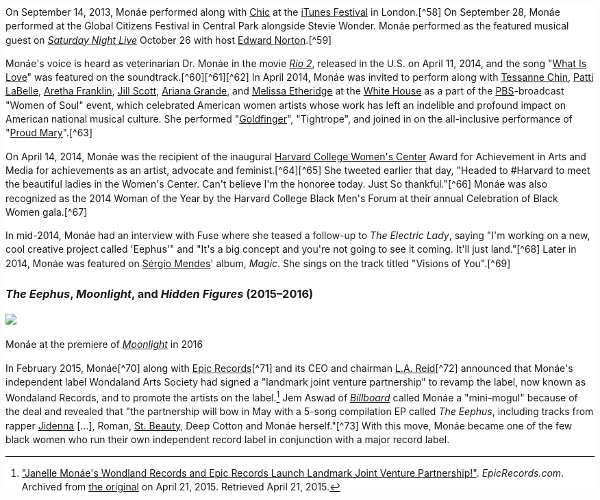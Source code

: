 On September 14, 2013, Monáe performed along with [Chic](https://en.wikipedia.org/wiki/Chic_\(band\) "Chic (band)") at the [iTunes Festival](https://en.wikipedia.org/wiki/ITunes_Festival "ITunes Festival") in London.[^58] On September 28, Monáe performed at the Global Citizens Festival in Central Park alongside Stevie Wonder. Monáe performed as the featured musical guest on *[Saturday Night Live](https://en.wikipedia.org/wiki/Saturday_Night_Live "Saturday Night Live")* October 26 with host [Edward Norton](https://en.wikipedia.org/wiki/Edward_Norton "Edward Norton").[^59]

Monáe's voice is heard as veterinarian Dr. Monáe in the movie *[Rio 2](https://en.wikipedia.org/wiki/Rio_2 "Rio 2")*, released in the U.S. on April 11, 2014, and the song "[What Is Love](https://en.wikipedia.org/wiki/Rio_2_\(soundtrack\) "Rio 2 (soundtrack)")" was featured on the soundtrack.[^60][^61][^62] In April 2014, Monáe was invited to perform along with [Tessanne Chin](https://en.wikipedia.org/wiki/Tessanne_Chin "Tessanne Chin"), [Patti LaBelle](https://en.wikipedia.org/wiki/Patti_LaBelle "Patti LaBelle"), [Aretha Franklin](https://en.wikipedia.org/wiki/Aretha_Franklin "Aretha Franklin"), [Jill Scott](https://en.wikipedia.org/wiki/Jill_Scott_\(singer\) "Jill Scott (singer)"), [Ariana Grande](https://en.wikipedia.org/wiki/Ariana_Grande "Ariana Grande"), and [Melissa Etheridge](https://en.wikipedia.org/wiki/Melissa_Etheridge "Melissa Etheridge") at the [White House](https://en.wikipedia.org/wiki/White_House "White House") as a part of the [PBS](https://en.wikipedia.org/wiki/PBS "PBS")\-broadcast "Women of Soul" event, which celebrated American women artists whose work has left an indelible and profound impact on American national musical culture. She performed "[Goldfinger](https://en.wikipedia.org/wiki/Goldfinger_\(Shirley_Bassey_song\) "Goldfinger (Shirley Bassey song)")", "Tightrope", and joined in on the all-inclusive performance of "[Proud Mary](https://en.wikipedia.org/wiki/Proud_Mary#Tina_Turner_versions "Proud Mary")".[^63]

On April 14, 2014, Monáe was the recipient of the inaugural [Harvard College Women's Center](https://en.wikipedia.org/wiki/Harvard_College_Women%27s_Center "Harvard College Women's Center") Award for Achievement in Arts and Media for achievements as an artist, advocate and feminist.[^64][^65] She tweeted earlier that day, "Headed to #Harvard to meet the beautiful ladies in the Women's Center. Can't believe I'm the honoree today. Just So thankful."[^66] Monáe was also recognized as the 2014 Woman of the Year by the Harvard College Black Men's Forum at their annual Celebration of Black Women gala.[^67]

In mid-2014, Monáe had an interview with Fuse where she teased a follow-up to *The Electric Lady*, saying "I'm working on a new, cool creative project called 'Eephus'" and "It's a big concept and you're not going to see it coming. It'll just land."[^68] Later in 2014, Monáe was featured on [Sérgio Mendes](https://en.wikipedia.org/wiki/S%C3%A9rgio_Mendes "Sérgio Mendes")' album, *Magic*. She sings on the track titled "Visions of You".[^69]

### *The Eephus*, *Moonlight*, and *Hidden Figures* (2015–2016)

![](https://upload.wikimedia.org/wikipedia/commons/thumb/7/7a/Janelle_Mon%C3%A1e_2016.jpg/220px-Janelle_Mon%C3%A1e_2016.jpg)

Monáe at the premiere of [*Moonlight*](https://en.wikipedia.org/wiki/Moonlight_\(2016_film\) "Moonlight (2016 film)") in 2016

In February 2015, Monáe[^70] along with [Epic Records](https://en.wikipedia.org/wiki/Epic_Records "Epic Records")[^71] and its CEO and chairman [L.A. Reid](https://en.wikipedia.org/wiki/L.A._Reid "L.A. Reid")[^72] announced that Monáe's independent label Wondaland Arts Society had signed a "landmark joint venture partnership" to revamp the label, now known as Wondaland Records, and to promote the artists on the label.[^epic_landmark_joint_venture-8] Jem Aswad of *[Billboard](https://en.wikipedia.org/wiki/Billboard_\(magazine\) "Billboard (magazine)")* called Monáe a "mini-mogul" because of the deal and revealed that "the partnership will bow in May with a 5-song compilation EP called *The Eephus*, including tracks from rapper [Jidenna](https://en.wikipedia.org/wiki/Jidenna "Jidenna") \[...\], Roman, [St. Beauty](https://en.wikipedia.org/wiki/St._Beauty "St. Beauty"), Deep Cotton and Monáe herself."[^73] With this move, Monáe became one of the few black women who run their own independent record label in conjunction with a major record label.


[^12]: Monáe uses [she/her](https://en.wikipedia.org/wiki/She/her "She/her") and [they/them](https://en.wikipedia.org/wiki/They/them "They/them") pronouns. This article uses she/her pronouns for consistency.
[^pitchfork_cover_story-1]: ["Cover Story: Janelle Monáe | Features"](https://pitchfork.com/features/cover-story/reader/janelle-monae/). *[Pitchfork](https://en.wikipedia.org/wiki/Pitchfork_Media "Pitchfork Media")*. [Archived](https://web.archive.org/web/20140221033915/http://pitchfork.com/features/cover-story/reader/janelle-monae/) from the original on February 21, 2014. Retrieved February 11, 2014.
[^latinpost-2]: Garcia, Carlos (April 6, 2014). ["Janelle Monae Songs, Net Worth, Boyfriend News: 'Electric Lady' R&B Singer Pays Tribute To David Bowie, Covers 'Heroes'"](http://www.latinpost.com/articles/10144/20140406/janelle-monae-songs-net-worth-boyfriend-news-electric-lady-r.htm). *Latin Post*. [Archived](https://web.archive.org/web/20140515025938/http://www.latinpost.com/articles/10144/20140406/janelle-monae-songs-net-worth-boyfriend-news-electric-lady-r.htm) from the original on May 15, 2014. Retrieved April 11, 2014.
[^allmusic_genres-3]: Kellman, Andy. ["Janelle Monae AllMusic Bio"](https://www.allmusic.com/artist/janelle-mon%C3%A1e-mn0000868086/discography). *[AllMusic](https://en.wikipedia.org/wiki/AllMusic "AllMusic")*. [Archived](https://web.archive.org/web/20220302031301/https://www.allmusic.com/artist/janelle-mon%C3%A1e-mn0000868086/discography) from the original on March 2, 2022. Retrieved September 13, 2020.
[^4]: Gundersen, Edna (October 24, 2013). ["'Billboard' names Janelle Monáe its 2013 Rising Star"](https://www.usatoday.com/story/life/music/2013/10/24/janelle-monae-named-billboard-2013-rising-star/3176213/). *[USA Today](https://en.wikipedia.org/wiki/USA_Today "USA Today")*. [Archived](https://web.archive.org/web/20220430002636/https://www.usatoday.com/story/life/music/2013/10/24/janelle-monae-named-billboard-2013-rising-star/3176213/) from the original on April 30, 2022. Retrieved August 20, 2020.
[^5]: [Kot, Greg](https://en.wikipedia.org/wiki/Greg_Kot "Greg Kot") (April 27, 2018). ["Janelle Monae comes back down to earth on 'Dirty Computer'"](https://www.chicagotribune.com/entertainment/music/sc-ent-janelle-monae-album-review-0427-story.html). *[Chicago Tribune](https://en.wikipedia.org/wiki/Chicago_Tribune "Chicago Tribune")*. [Archived](https://web.archive.org/web/20210127211634/https://www.chicagotribune.com/entertainment/music/sc-ent-janelle-monae-album-review-0427-story.html) from the original on January 27, 2021. Retrieved January 23, 2021.
[^6]: Osei, Anthony. ["Diddy Says He Wasn't a Control Freak with Janelle Monae"](https://www.complex.com/music/a/anthony-osei/diddy-says-he-wasnt-a-control-freak-with-janelle-monae). *Latin Post*. [Archived](https://web.archive.org/web/20240105063807/https://www.complex.com/music/a/anthony-osei/diddy-says-he-wasnt-a-control-freak-with-janelle-monae) from the original on January 5, 2024. Retrieved January 5, 2024.
[^7]: Ellis, Stacy-Ann (February 19, 2015). ["The Future of Janelle Monae's Wondaland Records Is Very Bright"](http://www.vibe.com/2015/02/janelle-monae-wondaland-records-epic-records/). *[Vibe](https://en.wikipedia.org/wiki/Vibe_\(magazine\) "Vibe (magazine)")*. [Archived](https://web.archive.org/web/20150626135908/http://www.vibe.com/2015/02/janelle-monae-wondaland-records-epic-records/) from the original on June 26, 2015. Retrieved June 26, 2015.
[^epic_landmark_joint_venture-8]: ["Janelle Monáe's Wondland Records and Epic Records Launch Landmark Joint Venture Partnership!"](https://web.archive.org/web/20150421151311/http://www.epicrecords.com/news/janelle-mon%C3%A1e%E2%80%99s-wondaland-records-and-epic-records-launch-landmark-joint-venture-partnership). *EpicRecords.com*. Archived from [the original](http://www.epicrecords.com/news/janelle-mon%C3%A1e%E2%80%99s-wondaland-records-and-epic-records-launch-landmark-joint-venture-partnership) on April 21, 2015. Retrieved April 21, 2015.
[^9]: ["Janelle Monae Signs to Bad Boy Records"](http://www.whudat.com/newsblurbs/more/janelle_monae_signs_to_bad_boy_records_1680401081). *Whudat.com*. [Archived](https://web.archive.org/web/20120517085640/http://www.whudat.com/newsblurbs/more/janelle_monae_signs_to_bad_boy_records_1680401081) from the original on May 17, 2012. Retrieved August 17, 2012.
[^10]: ["Artists"](http://atlanticrecords.com/artists/). [Atlantic Records](https://en.wikipedia.org/wiki/Atlantic_Records "Atlantic Records"). [Archived](https://web.archive.org/web/20110824230123/http://atlanticrecords.com/artists/) from the original on August 24, 2011. Retrieved August 17, 2012.
[^11]: ["Janelle Monae Celebrity Interview"](https://www.youtube.com/watch?v=lkAHDFWtlPo). June 16, 2011. [Archived](https://ghostarchive.org/varchive/youtube/20211212/lkAHDFWtlPo) from the original on December 12, 2021. Retrieved June 28, 2013 – via YouTube.
[^13]: ["Janelle Monae"](https://www.grammy.com/grammys/artists/janelle-monae). *GRAMMY.com*. March 17, 2014. [Archived](https://web.archive.org/web/20190208112619/https://www.grammy.com/grammys/artists/janelle-monae) from the original on February 8, 2019. Retrieved January 21, 2019.
[^14]: ["61st GRAMMY Awards: Full Nominees List"](https://www.grammy.com/grammys/news/2019-grammy-awards-complete-nominations-list). *GRAMMY.com*. December 7, 2018. [Archived](https://web.archive.org/web/20190210002846/https://www.grammy.com/grammys/news/2019-grammy-awards-complete-nominations-list) from the original on February 10, 2019. Retrieved December 8, 2018.
[^15]: ["Janelle Monae Album & Song Chart History"](https://www.billboard.com/artist/janelle-mon%E1e/chart-history/). *[Billboard](https://en.wikipedia.org/wiki/Billboard_\(magazine\) "Billboard (magazine)")*. [Archived](https://web.archive.org/web/20230116160910/https://www.billboard.com/c/music/) from the original on January 16, 2023. Retrieved August 17, 2012.
[^16]: Bailey, Rachel (February 11, 2010). ["Janelle Monáe to (Finally!) Release Debut Album in May"](https://www.pastemagazine.com/articles/2010/02/janelle-monae-to-bend-minds-genres-with-new-releas.html). *[Paste](https://en.wikipedia.org/wiki/Paste_\(magazine\) "Paste (magazine)")*. [Archived](https://web.archive.org/web/20120926143528/http://www.pastemagazine.com/articles/2010/02/janelle-monae-to-bend-minds-genres-with-new-releas.html) from the original on September 26, 2012. Retrieved August 17, 2012.
[^17]: ["Janelle Monáe, 'The ArchAndroid'"](https://www.billboard.com/articles/review/1069156/janelle-monae-the-archandroid). *[Billboard](https://en.wikipedia.org/wiki/Billboard_\(magazine\) "Billboard (magazine)")*. September 14, 2009. [Archived](https://web.archive.org/web/20140623113041/http://www.billboard.com/articles/review/1069156/janelle-monae-the-archandroid) from the original on June 23, 2014. Retrieved August 17, 2012.
[^lewis-18]: ["Janelle Monáe: Funky Sensation"](http://www.bluesandsoul.com/feature/554/janelle_monae_funky_sensation/). *Blues & Soul*. [Archived](https://web.archive.org/web/20101009211134/http://www.bluesandsoul.com/feature/554/janelle_monae_funky_sensation) from the original on October 9, 2010. Retrieved May 2, 2021.
[^19]: ["Janelle Monáe announces Dirty Computer tour dates, plus video for 'I Like That': Watch"](https://consequenceofsound.net/2018/04/janelle-monae-announces-dirty-computer-tour-dates/). *[Consequence of Sound](https://en.wikipedia.org/wiki/Consequence_of_Sound "Consequence of Sound")*. April 23, 2018. [Archived](https://web.archive.org/web/20181218230647/https://consequenceofsound.net/2018/04/janelle-monae-announces-dirty-computer-tour-dates/) from the original on December 18, 2018. Retrieved March 14, 2019.
[^20]: ["Janelle Monáe Writing a Cyberpunk Story Collection"](https://www.kirkusreviews.com/news-and-features/articles/janelle-monae-writing-a-cyberpunk-story-collection/). *[Kirkus Reviews](https://en.wikipedia.org/wiki/Kirkus_Reviews "Kirkus Reviews")*. [Archived](https://web.archive.org/web/20210904172012/https://www.kirkusreviews.com/news-and-features/articles/janelle-monae-writing-a-cyberpunk-story-collection/) from the original on September 4, 2021. Retrieved September 4, 2021.
[^21]: Decker, Natasha (April 18, 2022). ["Janelle Monáe's 'Dirty Computer' Plays Out In Her New Collection Of Short Stories Which Is Out Today"](https://madamenoire.com/1312725/janelle-monae-the-memory-librarian-and-other-stories-of-dirty-computer/). *[Madame Noire](https://en.wikipedia.org/wiki/Madame_Noire "Madame Noire")*. [Archived](https://web.archive.org/web/20220419003447/https://madamenoire.com/1312725/janelle-monae-the-memory-librarian-and-other-stories-of-dirty-computer/) from the original on April 19, 2022. Retrieved April 19, 2022.
[^22]: ["Janelle Monae Wondaland; Jidenna Today Show"](https://www.vibe.com/music/music-news/janelle-monae-wondaland-jidenna-today-show-369570/). *Vibe.com*. August 14, 2015. [Archived](https://web.archive.org/web/20231221075752/https://www.vibe.com/music/music-news/janelle-monae-wondaland-jidenna-today-show-369570/) from the original on December 21, 2023. Retrieved December 21, 2023.
[^randb.about.com-23]: ["Who is Janelle Monae?"](https://web.archive.org/web/20101228133150/http://randb.about.com/od/alternativerbartists/p/JanelleMonae.htm). *randb.about.com*. December 1, 1985. Archived from [the original](http://randb.about.com/od/alternativerbartists/p/JanelleMonae.htm) on December 28, 2010. Retrieved February 23, 2011.
[^frees-24]: Spanos, Brittany (April 26, 2018). ["Janelle Monáe Frees Herself"](https://www.rollingstone.com/music/features/cover-story-janelle-monae-prince-new-lp-her-sexuality-w519523). *[Rolling Stone](https://en.wikipedia.org/wiki/Rolling_Stone "Rolling Stone")*. [Archived](https://web.archive.org/web/20180426155225/https://www.rollingstone.com/music/features/cover-story-janelle-monae-prince-new-lp-her-sexuality-w519523) from the original on April 26, 2018. Retrieved April 26, 2018.
[^25]: Pascoe, Alley (April 5, 2018). ["Janelle Monáe Opens Up About The Strong Women Who Raised Her"](https://www.marieclaire.com.au/janelle-monae-opens-up-about-the-strong-women-who-raised-her). *[Marie Claire](https://en.wikipedia.org/wiki/Marie_Claire "Marie Claire")*. [Archived](https://web.archive.org/web/20210414020112/https://www.marieclaire.com.au/janelle-monae-opens-up-about-the-strong-women-who-raised-her) from the original on April 14, 2021. Retrieved March 7, 2020.
[^pitch-26]: Alexander, Danny (October 21, 2010). ["Janelle Monae's roots in one of Kansas City's most historic – and troubled – neighborhoods"](https://web.archive.org/web/20150924051452/http://www.pitch.com/kansascity/janelle-monaes-roots-in-one-of-kansas-citys-most-historic-andmdash-and-troubled-andmdash-neighborhoods/Content?oid=2200471). *Pitch*. Archived from [the original](https://www.pitch.com/kansascity/janelle-monaes-roots-in-one-of-kansas-citys-most-historic-andmdash-and-troubled-andmdash-neighborhoods/Content?oid=2200471) on September 24, 2015. Retrieved April 21, 2015.
[^27]: ["Janelle Monae brings her talents to the Fillmore Miami Beach on Saturday"](https://www.miamiherald.com/miami-com/things-to-do/article225709960.html). *[Miami Herald](https://en.wikipedia.org/wiki/Miami_Herald "Miami Herald")*. November 18, 2013. [Archived](https://web.archive.org/web/20220526091531/https://account.miamiherald.com/paywall/subscriber-only?resume=225709960&intcid=ab_archive) from the original on May 26, 2022. Retrieved March 7, 2020.
[^28]: Stokes, Paul (July 19, 2019). ["6 things we learned about Janelle Monae ... from The First Time"](https://www.bbc.co.uk/programmes/articles/y1FCsfzGFwt5ss3pKp2wvn/6-things-we-learned-about-janelle-monae-from-the-first-time). *[BBC](https://en.wikipedia.org/wiki/BBC "BBC")*. [Archived](https://web.archive.org/web/20191017154115/https://www.bbc.co.uk/programmes/articles/y1FCsfzGFwt5ss3pKp2wvn/6-things-we-learned-about-janelle-monae-from-the-first-time) from the original on October 17, 2019. Retrieved March 7, 2020.
[^nyt2018wortham-29]: Wortham, Jenna (April 19, 2018). ["How Janelle Monáe Found Her Voice"](https://www.nytimes.com/2018/04/19/magazine/how-janelle-monae-found-her-voice.html). *[The New York Times](https://en.wikipedia.org/wiki/The_New_York_Times "The New York Times")*. [Archived](https://web.archive.org/web/20200307185736/https://www.nytimes.com/2018/04/19/magazine/how-janelle-monae-found-her-voice.html) from the original on March 7, 2020. Retrieved March 7, 2020.
[^guardian2010lynskey-30]: Lynskey, Dorian (August 26, 2010). ["Janelle Monáe: sister from another planet"](https://www.theguardian.com/music/2010/aug/26/janelle-monae-sister-another-planet). *[The Guardian](https://en.wikipedia.org/wiki/The_Guardian "The Guardian")*. London. [Archived](https://web.archive.org/web/20220526091520/https://www.theguardian.com/music/2010/aug/26/janelle-monae-sister-another-planet) from the original on May 26, 2022. Retrieved December 14, 2016.
[^newyorker2018stfelix-31]: St. Félix, Doreen (March 1, 2018). ["The Otherworldly Concept Albums of Janelle Monáe"](https://www.newyorker.com/culture/culture-desk/the-otherworldly-concept-albums-of-janelle-monae). *[The New Yorker](https://en.wikipedia.org/wiki/The_New_Yorker "The New Yorker")*. [Archived](https://web.archive.org/web/20191003201104/https://www.newyorker.com/culture/culture-desk/the-otherworldly-concept-albums-of-janelle-monae) from the original on October 3, 2019. Retrieved March 7, 2020.
[^32]: [Credits: *Idlewild*](https://www.allmusic.com/album/r809089). Allmusic. Retrieved on May 10, 2010.
[^hitquarters.com-33]: ["Interview With Daniel 'Skid' Mitchell"](http://www.hitquarters.com/index.php3?page=intrview/opar/intrview_Daniel_Mitchell_Interview.html). [HitQuarters](https://en.wikipedia.org/wiki/HitQuarters "HitQuarters"). October 25, 2010. [Archived](https://web.archive.org/web/20101215231919/http://www.hitquarters.com/index.php3?page=intrview%2Fopar%2Fintrview_Daniel_Mitchell_Interview.html) from the original on December 15, 2010. Retrieved November 10, 2010.
[^grammy-34]: ["Janelle Monáe Interview – 51st Grammy Awards Blog post"](https://web.archive.org/web/20100729112653/http://blogs.grammy.com/_Janelle-Mone-Interview/blog/179134/84386.html). *Grammy.com*. Archived from [the original](http://blogs.grammy.com/_Janelle-Mone-Interview/blog/179134/84386.html) on July 29, 2010. Retrieved October 5, 2016.
[^35]: ["Janelle Monáe opening for of Montreal and No Doubt (dates)"](http://www.brooklynvegan.com/archives/2009/04/janelle_monae_o.html). Brooklynvegan.com. April 10, 2009. [Archived](https://web.archive.org/web/20100402095610/http://www.brooklynvegan.com/archives/2009/04/janelle_monae_o.html) from the original on April 2, 2010. Retrieved May 16, 2010.
[^36]: Duke, Alan (May 19, 2009). ["Janelle Monae: Fugitive android, time-traveling songstress"](https://www.cnn.com/2009/SHOWBIZ/Music/05/19/ent.janelle.morae/). *[CNN](https://en.wikipedia.org/wiki/CNN "CNN")*. [Archived](https://web.archive.org/web/20230514100543/https://www.cnn.com/2009/SHOWBIZ/Music/05/19/ent.janelle.morae/) from the original on May 14, 2023. Retrieved May 14, 2023.
[^37]: ["Janelle Monae Talks To Our Urban Blog"](https://web.archive.org/web/20101005012352/http://www.mtv.co.uk/artists/janelle-monae/news/221762-janelle-monae-speaks-to-our-urban-blog). MTV. May 13, 2010. Archived from [the original](http://www.mtv.co.uk/artists/janelle-monae/news/221762-janelle-monae-speaks-to-our-urban-blog) on October 5, 2010. Retrieved April 23, 2013.
[^38]: ["Janelle Monae on new album, The Arch Android"](https://www.youtube.com/watch?v=QjhRgMCyzOQ). YouTube. November 11, 2009. [Archived](https://ghostarchive.org/varchive/youtube/20211212/QjhRgMCyzOQ) from the original on December 12, 2021. Retrieved May 16, 2010.
[^39]: Dacks, David (May 22, 2010). ["Janelle Monae Buys into Independence"](http://exclaim.ca/articles/multiarticlesub.aspx?csid1=144&csid2=4&fid1=46689). *[Exclaim!](https://en.wikipedia.org/wiki/Exclaim! "Exclaim!")*. [Archived](https://web.archive.org/web/20100727055446/http://exclaim.ca/articles/multiarticlesub.aspx?csid1=144&csid2=4&fid1=46689) from the original on July 27, 2010. Retrieved August 17, 2012.
[^philly.com-40]: DeLuca, Dan (June 4, 2010). ["Janelle Monae bringing a diverse pop platter to the Tower"](https://web.archive.org/web/20100611182724/http://www.philly.com/inquirer/weekend/20100604_Janelle_Monae_bringing_diverse_pop_platter_to_the_Tower.html#axzz4axWHd9Li). *The Philadelphia Inquirer*. Archived from [the original](http://www.philly.com/inquirer/weekend/20100604_Janelle_Monae_bringing_diverse_pop_platter_to_the_Tower.html) on June 11, 2010.
[^41]: Colter Walls, Seth (May 28, 2010). ["Music Review: Janelle Monáe – Newsweek and The Daily Beast"](http://www.newsweek.com/2010/05/29/pop-goes-the-art-house.html). *[Newsweek](https://en.wikipedia.org/wiki/Newsweek "Newsweek")*. [Archived](https://web.archive.org/web/20110121052958/http://www.newsweek.com/2010/05/29/pop-goes-the-art-house.html) from the original on January 21, 2011. Retrieved August 17, 2012.
[^42]: Carroll, Jim (July 9, 2010). ["Minority report"](https://www.irishtimes.com/newspaper/theticket/2010/0709/1224274316013.html). *[The Irish Times](https://en.wikipedia.org/wiki/The_Irish_Times "The Irish Times")*. [Archived](https://web.archive.org/web/20120817193844/http://www.irishtimes.com/newspaper/theticket/2010/0709/1224274316013.html) from the original on August 17, 2012. Retrieved August 17, 2012.
[^43]: ["Janelle Monae | Monae To Receive Ascap Award"](http://www.contactmusic.com/news.nsf/story/monae-to-receive-ascap-award_1145879). *[Contactmusic.com](https://en.wikipedia.org/wiki/Contactmusic.com "Contactmusic.com")*. June 8, 2010. [Archived](https://web.archive.org/web/20110607062404/http://www.contactmusic.com/news.nsf/story/monae-to-receive-ascap-award_1145879) from the original on June 7, 2011. Retrieved August 17, 2012.
[^44]: ["Janelle Monáe"](https://www.npr.org/artists/126833375/janelle-mon-e). *NPR.org*. [Archived](https://web.archive.org/web/20170615221430/http://www.npr.org/artists/126833375/janelle-mon-e) from the original on June 15, 2017. Retrieved April 19, 2017.
[^45]: ["Dancing with the Stars"](https://www.tvguide.com/tvshows/dancing-stars/191470). *[TV Guide](https://en.wikipedia.org/wiki/TV_Guide "TV Guide")*. September 28, 2010. [Archived](https://web.archive.org/web/20200712233329/https://www.tvguide.com/tvshows/dancing-stars/191470/) from the original on July 12, 2020. Retrieved April 21, 2020.
[^46]: Melinda (February 13, 2011). ["Janelle Monae, Bruno Mars & B.O.B. Grammy Awards 2011 Set"](https://archive.today/20120913035235/http://www.rnbmusicblog.com/janelle-monae-bruno-mars-b-o-b-grammy-awards-2011-set/19670/). Rnbmusicblog.com. Archived from [the original](http://www.rnbmusicblog.com/janelle-monae-bruno-mars-b-o-b-grammy-awards-2011-set/19670/) on September 13, 2012. Retrieved August 17, 2012.
[^47]: ["Grammy Awards 2013: Major Nominees List"](https://www.billboard.com/articles/news/473839/grammy-awards-2013-major-nominees-list). *Billboard.com*. December 6, 2012. [Archived](https://web.archive.org/web/20190403215326/https://www.billboard.com/articles/news/473839/grammy-awards-2013-major-nominees-list) from the original on April 3, 2019. Retrieved April 9, 2019.
[^48]: ["Fun.: We Are Young ft. Janelle Monáe (ACOUSTIC)"](https://www.youtube.com/watch?v=FQLGhPHzxjc). [YouTube](https://en.wikipedia.org/wiki/YouTube "YouTube"). November 4, 2011. [Archived](https://ghostarchive.org/varchive/youtube/20211212/FQLGhPHzxjc) from the original on December 12, 2021. Retrieved April 9, 2019.
[^49]: ["Janelle Monae Empowers at Nobel Peace Prize Concert"](https://www.rap-up.com/2011/12/16/janelle-monae-empowers-at-nobel-peace-prize-concert/). *Rap-Up.com*. [Archived](https://web.archive.org/web/20210423174615/https://www.rap-up.com/2011/12/16/janelle-monae-empowers-at-nobel-peace-prize-concert/) from the original on April 23, 2021. Retrieved February 14, 2021.
[^50]: ["Janelle Monae Featured in Vanity Fair"](https://web.archive.org/web/20120809103336/http://necolebitchie.com/2012/08/04/janelle-monae-featured-in-vanity-fair/). *Necole Bitchie*. August 4, 2012. Archived from [the original](http://necolebitchie.com/2012/08/04/janelle-monae-featured-in-vanity-fair/) on August 9, 2012.
[^51]: Steinman, Alex (August 15, 2012). ["Janelle Monáe is the newest Cover Girl spokesmodel"](http://www.nydailynews.com/life-style/fashion/janelle-monae-newest-cover-girl-spokesmodel-article-1.1136728). *[New York Daily News](https://en.wikipedia.org/wiki/New_York_Daily_News "New York Daily News")*. [Archived](https://web.archive.org/web/20180628184613/http://www.nydailynews.com/life-style/fashion/janelle-monae-newest-cover-girl-spokesmodel-article-1.1136728) from the original on June 28, 2018. Retrieved August 16, 2012.
[^52]: Tran, Vivyan (September 7, 2012). ["Celebrities spotted at the Democratic National Convention"](http://www.politico.com/gallery/2012/09/celebrities-spotted-at-the-democratic-national-convention/000417-005460.html). *Politico*. [Archived](https://web.archive.org/web/20200215074031/https://www.politico.com/gallery/2012/09/celebrities-spotted-at-the-democratic-national-convention/000417-005460.html) from the original on February 15, 2020. Retrieved September 9, 2012.
[^53]: Joan, Farah (October 23, 2013). ["Janelle Monáe brings it to House of Blues Boston"](https://blastmagazine.com/2013/10/23/janelle-monae/). *Blast Magazine*. [Archived](https://web.archive.org/web/20230513094105/https://blastmagazine.com/2013/10/23/janelle-monae/) from the original on May 13, 2023. Retrieved May 13, 2023.
[^54]: ["Special Announcement – Janelle Monáe Latest News"](https://web.archive.org/web/20130415235007/http://www.jmonae.com/news/special-announcement-56276). Jmonae.com. Archived from [the original](http://www.jmonae.com/news/special-announcement-56276) on April 15, 2013. Retrieved April 23, 2013.
[^55]: Benjamin, Jeff. ["Janelle Monae Says 'Q.U.E.E.N.' Is for the 'Ostracized & Marginalized'"](https://www.fuse.tv/videos/2013/09/janelle-monae-queen-interview). *Fuse.tv*. [Archived](https://web.archive.org/web/20171011021437/https://www.fuse.tv/videos/2013/09/janelle-monae-queen-interview) from the original on October 11, 2017. Retrieved October 10, 2017.